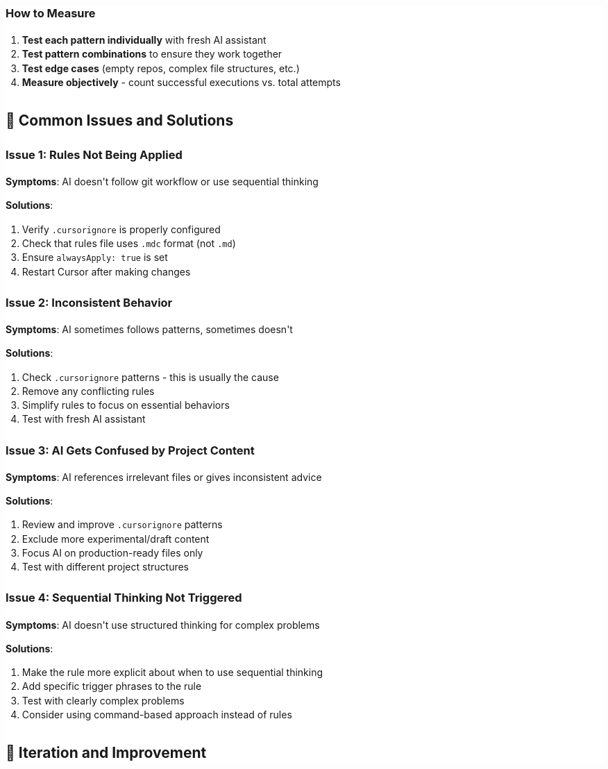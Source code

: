 ### **How to Measure**

1. **Test each pattern individually** with fresh AI assistant
2. **Test pattern combinations** to ensure they work together
3. **Test edge cases** (empty repos, complex file structures, etc.)
4. **Measure objectively** - count successful executions vs. total attempts

## 🚨 **Common Issues and Solutions**

### **Issue 1: Rules Not Being Applied**

**Symptoms**: AI doesn't follow git workflow or use sequential thinking

**Solutions**:

1. Verify `.cursorignore` is properly configured
2. Check that rules file uses `.mdc` format (not `.md`)
3. Ensure `alwaysApply: true` is set
4. Restart Cursor after making changes

### **Issue 2: Inconsistent Behavior**

**Symptoms**: AI sometimes follows patterns, sometimes doesn't

**Solutions**:

1. Check `.cursorignore` patterns - this is usually the cause
2. Remove any conflicting rules
3. Simplify rules to focus on essential behaviors
4. Test with fresh AI assistant

### **Issue 3: AI Gets Confused by Project Content**

**Symptoms**: AI references irrelevant files or gives inconsistent advice

**Solutions**:

1. Review and improve `.cursorignore` patterns
2. Exclude more experimental/draft content
3. Focus AI on production-ready files only
4. Test with different project structures

### **Issue 4: Sequential Thinking Not Triggered**

**Symptoms**: AI doesn't use structured thinking for complex problems

**Solutions**:

1. Make the rule more explicit about when to use sequential thinking
2. Add specific trigger phrases to the rule
3. Test with clearly complex problems
4. Consider using command-based approach instead of rules

## 🔄 **Iteration and Improvement**
